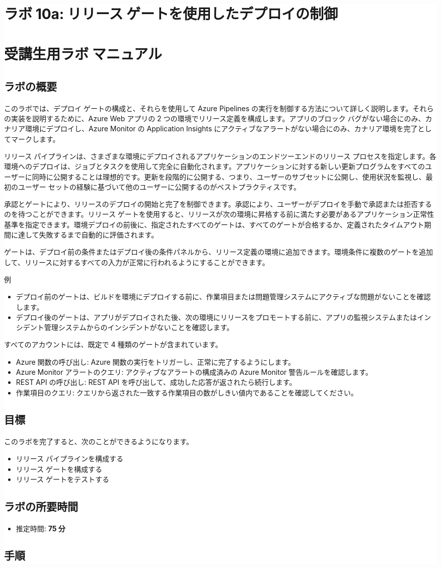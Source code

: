 ﻿---
lab:
    title: 'ラボ 10a: リリース ゲートを使用したデプロイの制御'
    module: 'モジュール 10: リリース戦略の設計'
---

# ラボ 10a: リリース ゲートを使用したデプロイの制御
# 受講生用ラボ マニュアル

## ラボの概要

このラボでは、デプロイ ゲートの構成と、それらを使用して Azure Pipelines の実行を制御する方法について詳しく説明します。それらの実装を説明するために、Azure Web アプリの 2 つの環境でリリース定義を構成します。アプリのブロック バグがない場合にのみ、カナリア環境にデプロイし、Azure Monitor の Application Insights にアクティブなアラートがない場合にのみ、カナリア環境を完了としてマークします。

リリース パイプラインは、さまざまな環境にデプロイされるアプリケーションのエンドツーエンドのリリース プロセスを指定します。各環境へのデプロイは、ジョブとタスクを使用して完全に自動化されます。アプリケーションに対する新しい更新プログラムをすべてのユーザーに同時に公開することは理想的です。更新を段階的に公開する、つまり、ユーザーのサブセットに公開し、使用状況を監視し、最初のユーザー セットの経験に基づいて他のユーザーに公開するのがベストプラクティスです。

承認とゲートにより、リリースのデプロイの開始と完了を制御できます。承認により、ユーザーがデプロイを手動で承認または拒否するのを待つことができます。リリース ゲートを使用すると、リリースが次の環境に昇格する前に満たす必要があるアプリケーション正常性基準を指定できます。環境デプロイの前後に、指定されたすべてのゲートは、すべてのゲートが合格するか、定義されたタイムアウト期間に達して失敗するまで自動的に評価されます。

ゲートは、デプロイ前の条件またはデプロイ後の条件パネルから、リリース定義の環境に追加できます。環境条件に複数のゲートを追加して、リリースに対するすべての入力が正常に行われるようにすることができます。

例

- デプロイ前のゲートは、ビルドを環境にデプロイする前に、作業項目または問題管理システムにアクティブな問題がないことを確認します。
- デプロイ後のゲートは、アプリがデプロイされた後、次の環境にリリースをプロモートする前に、アプリの監視システムまたはインシデント管理システムからのインシデントがないことを確認します。

すべてのアカウントには、既定で 4 種類のゲートが含まれています。

- Azure 関数の呼び出し: Azure 関数の実行をトリガーし、正常に完了するようにします。 
- Azure Monitor アラートのクエリ: アクティブなアラートの構成済みの Azure Monitor 警告ルールを確認します。 
- REST API の呼び出し: REST API を呼び出して、成功した応答が返されたら続行します。 
- 作業項目のクエリ: クエリから返された一致する作業項目の数がしきい値内であることを確認してください。 

## 目標

このラボを完了すると、次のことができるようになります。

-   リリース パイプラインを構成する
-   リリース ゲートを構成する
-   リリース ゲートをテストする

## ラボの所要時間

-   推定時間: **75 分**

## 手順

